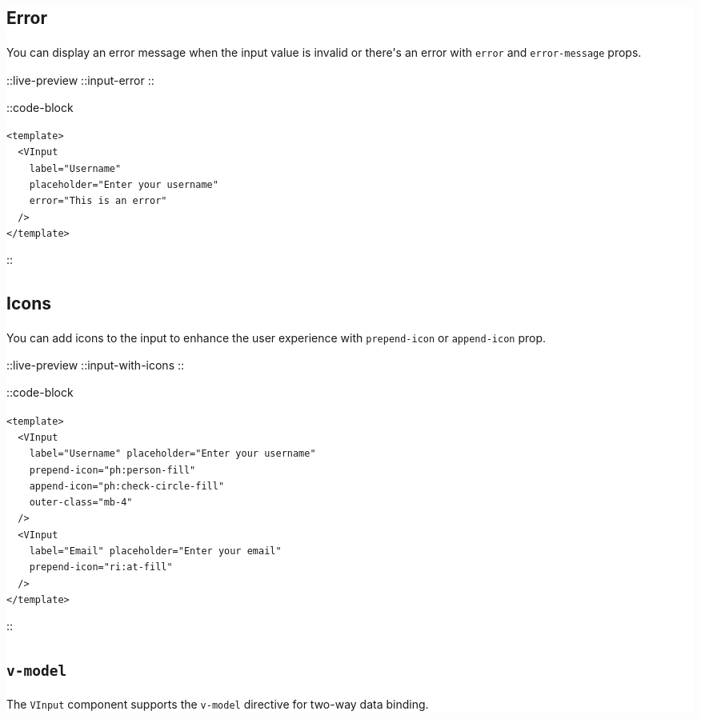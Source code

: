 ## Error

You can display an error message when the input value is invalid or there's an error with `error` and `error-message` props.

::live-preview
  ::input-error
::

::code-block

```vue
<template>
  <VInput
    label="Username"
    placeholder="Enter your username"
    error="This is an error"
  />
</template>
```
::

## Icons

You can add icons to the input to enhance the user experience with `prepend-icon` or `append-icon` prop.



::live-preview
  ::input-with-icons
::

::code-block

```vue
<template>
  <VInput
    label="Username" placeholder="Enter your username"
    prepend-icon="ph:person-fill"
    append-icon="ph:check-circle-fill"
    outer-class="mb-4"
  />
  <VInput
    label="Email" placeholder="Enter your email"
    prepend-icon="ri:at-fill"
  />
</template>
```
::

## `v-model`

The `VInput` component supports the `v-model` directive for two-way data binding.
